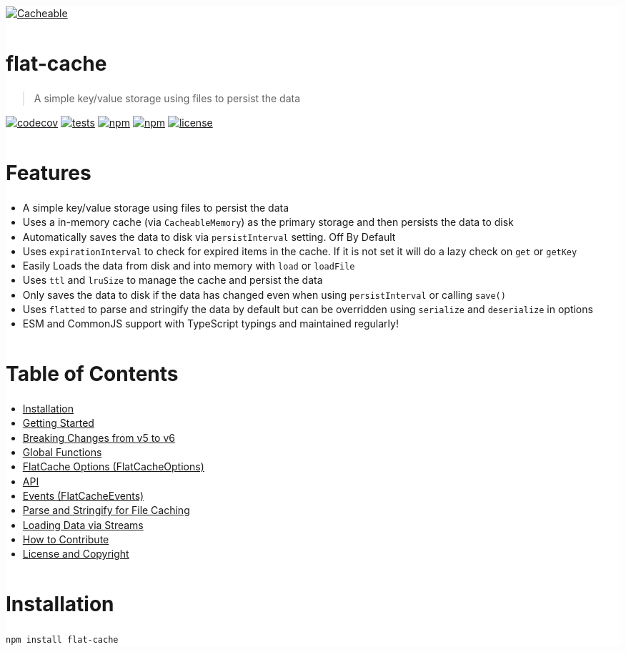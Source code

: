 [<img align="center" src="https://cacheable.org/symbol.svg" alt="Cacheable" />](https://github.com/jaredwray/cacheable)

# flat-cache
>
> A simple key/value storage using files to persist the data

[![codecov](https://codecov.io/gh/jaredwray/cacheable/graph/badge.svg?token=lWZ9OBQ7GM)](https://codecov.io/gh/jaredwray/cacheable)
[![tests](https://github.com/jaredwray/cacheable/actions/workflows/tests.yml/badge.svg)](https://github.com/jaredwray/cacheable/actions/workflows/tests.yml)
[![npm](https://img.shields.io/npm/dm/flat-cache.svg)](https://www.npmjs.com/package/flat-cache)
[![npm](https://img.shields.io/npm/v/flat-cache)](https://www.npmjs.com/package/flat-cache)
[![license](https://img.shields.io/github/license/jaredwray/cacheable)](https://github.com/jaredwray/cacheable/blob/main/LICENSE)

# Features

- A simple key/value storage using files to persist the data
- Uses a in-memory cache (via `CacheableMemory`) as the primary storage and then persists the data to disk
- Automatically saves the data to disk via `persistInterval` setting. Off By Default
- Uses `expirationInterval` to check for expired items in the cache. If it is not set it will do a lazy check on `get` or `getKey`
- Easily Loads the data from disk and into memory with `load` or `loadFile`
- Uses `ttl` and `lruSize` to manage the cache and persist the data
- Only saves the data to disk if the data has changed even when using `persistInterval` or calling `save()`
- Uses `flatted` to parse and stringify the data by default but can be overridden using `serialize` and `deserialize` in options
- ESM and CommonJS support with TypeScript typings and maintained regularly!

# Table of Contents

- [Installation](#installation)
- [Getting Started](#getting-started)
- [Breaking Changes from v5 to v6](#breaking-changes-from-v5-to-v6)
- [Global Functions](#global-functions)
- [FlatCache Options (FlatCacheOptions)](#flatcache-options-flatcacheoptions)
- [API](#api)
- [Events (FlatCacheEvents)](#events-flatcacheevents)
- [Parse and Stringify for File Caching](#parse-and-stringify-for-file-caching)
- [Loading Data via Streams](#loading-data-via-streams)
- [How to Contribute](#how-to-contribute)
- [License and Copyright](#license-and-copyright)

# Installation

```bash
npm install flat-cache
```
